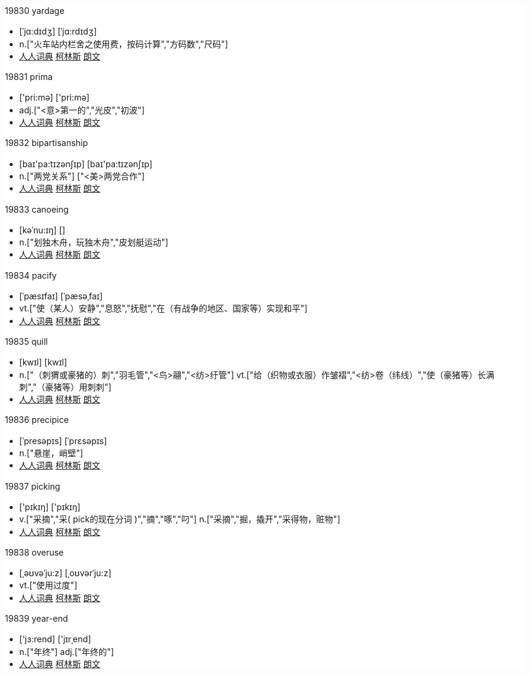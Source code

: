 19830 yardage 
- [ˈjɑ:dɪdʒ]  [ˈjɑ:rdɪdʒ] 
- n.["火车站内栏舍之使用费，按码计算","方码数","尺码"]   
- [人人词典](https://www.91dict.com/words?w=yardage) [柯林斯](https://www.collinsdictionary.com/zh/dictionary/english/yardage) [朗文](https://www.ldoceonline.com/dictionary/yardage) 

19831 prima 
- ['pri:mə]  ['pri:mə] 
- adj.["<意>第一的","光皮","初波"]   
- [人人词典](https://www.91dict.com/words?w=prima) [柯林斯](https://www.collinsdictionary.com/zh/dictionary/english/prima) [朗文](https://www.ldoceonline.com/dictionary/prima) 

19832 bipartisanship 
- [baɪ'pa:tɪzənʃɪp]  [baɪ'pa:tɪzənʃɪp] 
- n.["两党关系"]  ["<美>两党合作"]   
- [人人词典](https://www.91dict.com/words?w=bipartisanship) [柯林斯](https://www.collinsdictionary.com/zh/dictionary/english/bipartisanship) [朗文](https://www.ldoceonline.com/dictionary/bipartisanship) 

19833 canoeing 
- [kəˈnu:ɪŋ]  [] 
- n.["划独木舟，玩独木舟","皮划艇运动"]   
- [人人词典](https://www.91dict.com/words?w=canoeing) [柯林斯](https://www.collinsdictionary.com/zh/dictionary/english/canoeing) [朗文](https://www.ldoceonline.com/dictionary/canoeing) 

19834 pacify 
- [ˈpæsɪfaɪ]  [ˈpæsəˌfaɪ] 
- vt.["使（某人）安静","息怒","抚慰","在（有战争的地区、国家等）实现和平"]   
- [人人词典](https://www.91dict.com/words?w=pacify) [柯林斯](https://www.collinsdictionary.com/zh/dictionary/english/pacify) [朗文](https://www.ldoceonline.com/dictionary/pacify) 

19835 quill 
- [kwɪl]  [kwɪl] 
- n.["（刺猬或豪猪的）刺","羽毛管","<鸟>翮","<纺>纡管"]  vt.["给（织物或衣服）作皱褶","<纺>卷（纬线）","使（豪猪等）长满刺","（豪猪等）用刺刺"]   
- [人人词典](https://www.91dict.com/words?w=quill) [柯林斯](https://www.collinsdictionary.com/zh/dictionary/english/quill) [朗文](https://www.ldoceonline.com/dictionary/quill) 

19836 precipice 
- [ˈpresəpɪs]  [ˈprɛsəpɪs] 
- n.["悬崖，峭壁"]   
- [人人词典](https://www.91dict.com/words?w=precipice) [柯林斯](https://www.collinsdictionary.com/zh/dictionary/english/precipice) [朗文](https://www.ldoceonline.com/dictionary/precipice) 

19837 picking 
- ['pɪkɪŋ]  ['pɪkɪŋ] 
- v.["采摘","采( pick的现在分词 )","摘","啄","叼"]  n.["采摘","掘，撬开","采得物，赃物"]   
- [人人词典](https://www.91dict.com/words?w=picking) [柯林斯](https://www.collinsdictionary.com/zh/dictionary/english/picking) [朗文](https://www.ldoceonline.com/dictionary/picking) 

19838 overuse 
- [ˌəʊvəˈju:z]  [ˌoʊvərˈju:z] 
- vt.["使用过度"]   
- [人人词典](https://www.91dict.com/words?w=overuse) [柯林斯](https://www.collinsdictionary.com/zh/dictionary/english/overuse) [朗文](https://www.ldoceonline.com/dictionary/overuse) 

19839 year-end 
- ['jɜ:rend]  ['jɪrˌend] 
- n.["年终"]  adj.["年终的"]   
- [人人词典](https://www.91dict.com/words?w=year-end) [柯林斯](https://www.collinsdictionary.com/zh/dictionary/english/year-end) [朗文](https://www.ldoceonline.com/dictionary/year-end) 
